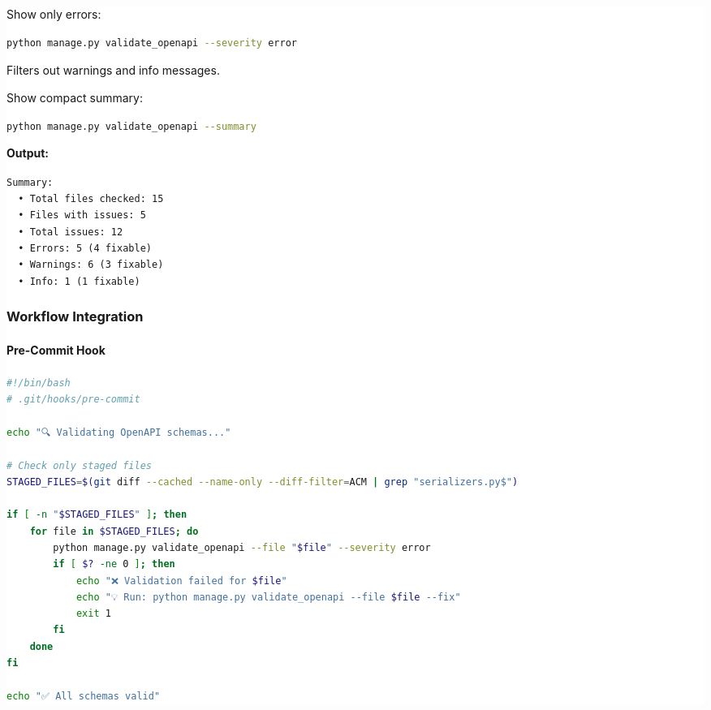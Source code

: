   </TabItem>
  <TabItem value="errors-only" label="Errors Only">

Show only errors:

```bash
python manage.py validate_openapi --severity error
```

Filters out warnings and info messages.

  </TabItem>
  <TabItem value="summary" label="Summary">

Show compact summary:

```bash
python manage.py validate_openapi --summary
```

**Output:**
```
Summary:
  • Total files checked: 15
  • Files with issues: 5
  • Total issues: 12
  • Errors: 5 (4 fixable)
  • Warnings: 6 (3 fixable)
  • Info: 1 (1 fixable)
```

  </TabItem>
</Tabs>

### Workflow Integration

#### Pre-Commit Hook

```bash
#!/bin/bash
# .git/hooks/pre-commit

echo "🔍 Validating OpenAPI schemas..."

# Check only staged files
STAGED_FILES=$(git diff --cached --name-only --diff-filter=ACM | grep "serializers.py$")

if [ -n "$STAGED_FILES" ]; then
    for file in $STAGED_FILES; do
        python manage.py validate_openapi --file "$file" --severity error
        if [ $? -ne 0 ]; then
            echo "❌ Validation failed for $file"
            echo "💡 Run: python manage.py validate_openapi --file $file --fix"
            exit 1
        fi
    done
fi

echo "✅ All schemas valid"
```
